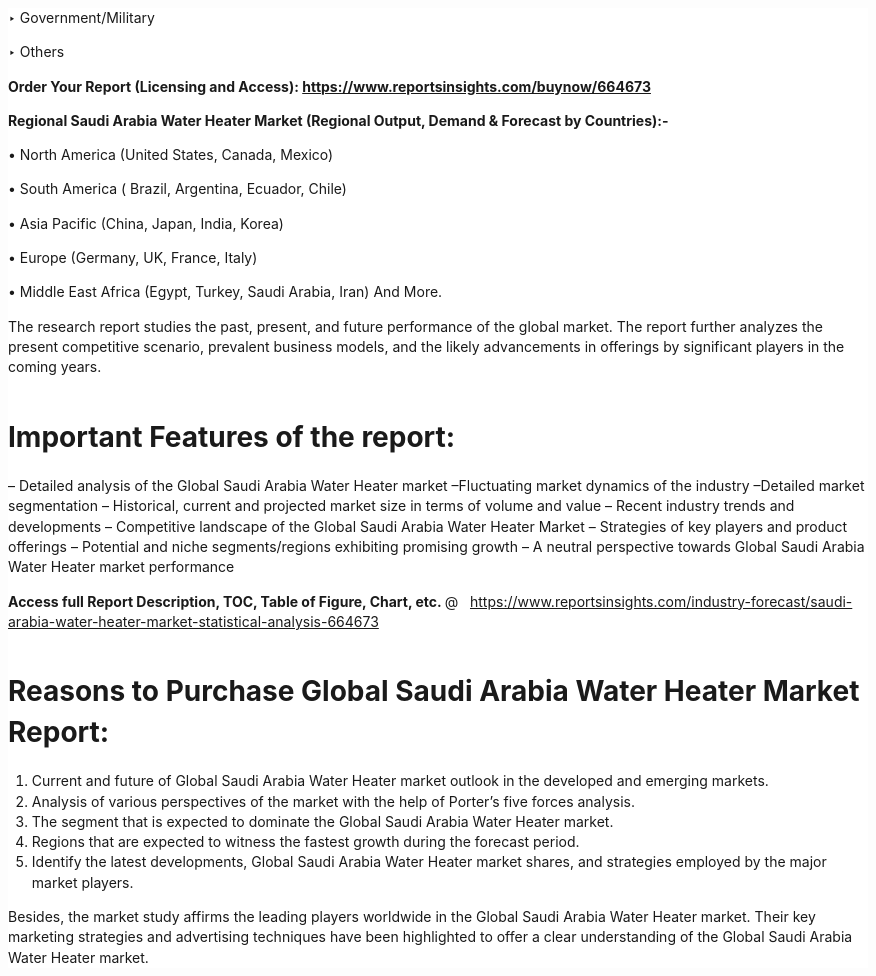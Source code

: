 ‣  Government/Military

‣  Others

<strong>Order Your Report (Licensing and Access): <a href=https://www.reportsinsights.com/buynow/664673 style=color:#0000ff;>https://www.reportsinsights.com/buynow/664673</a></strong>

<strong>Regional Saudi Arabia Water Heater Market (Regional Output, Demand &amp; Forecast by Countries):-</strong>

• North America (United States, Canada, Mexico)

• South America ( Brazil, Argentina, Ecuador, Chile)

• Asia Pacific (China, Japan, India, Korea)

• Europe (Germany, UK, France, Italy)

• Middle East Africa (Egypt, Turkey, Saudi Arabia, Iran) And More.

The research report studies the past, present, and future performance of the global market. The report further analyzes the present competitive scenario, prevalent business models, and the likely advancements in offerings by significant players in the coming years.

# <strong>Important Features of the report:</strong>
– Detailed analysis of the Global Saudi Arabia Water Heater market
–Fluctuating market dynamics of the industry
–Detailed market segmentation
– Historical, current and projected market size in terms of volume and value
– Recent industry trends and developments
– Competitive landscape of the Global Saudi Arabia Water Heater Market
– Strategies of key players and product offerings
– Potential and niche segments/regions exhibiting promising growth
– A neutral perspective towards Global Saudi Arabia Water Heater market performance

<strong>Access full Report Description, TOC, Table of Figure, Chart, etc. </strong>@   <a href=https://www.reportsinsights.com/industry-forecast/saudi-arabia-water-heater-market-statistical-analysis-664673 style=color:#0000ff;>https://www.reportsinsights.com/industry-forecast/saudi-arabia-water-heater-market-statistical-analysis-664673</a>

# <strong>Reasons to Purchase Global Saudi Arabia Water Heater Market Report:</strong>
1. Current and future of Global Saudi Arabia Water Heater market outlook in the developed and emerging markets.
2. Analysis of various perspectives of the market with the help of Porter’s five forces analysis.
3. The segment that is expected to dominate the Global Saudi Arabia Water Heater market.
4. Regions that are expected to witness the fastest growth during the forecast period.
5. Identify the latest developments, Global Saudi Arabia Water Heater market shares, and strategies employed by the major market players.

Besides, the market study affirms the leading players worldwide in the Global Saudi Arabia Water Heater market. Their key marketing strategies and advertising techniques have been highlighted to offer a clear understanding of the Global Saudi Arabia Water Heater market.
